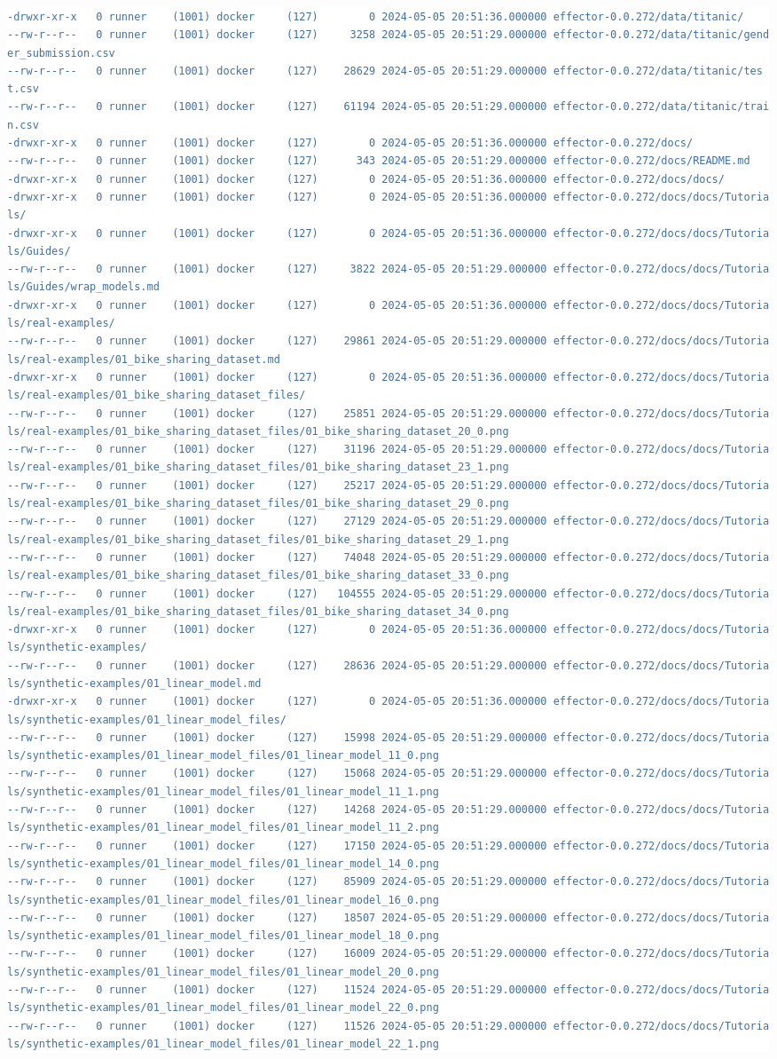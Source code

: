 ```diff
-drwxr-xr-x   0 runner    (1001) docker     (127)        0 2024-05-05 20:51:36.000000 effector-0.0.272/data/titanic/
--rw-r--r--   0 runner    (1001) docker     (127)     3258 2024-05-05 20:51:29.000000 effector-0.0.272/data/titanic/gender_submission.csv
--rw-r--r--   0 runner    (1001) docker     (127)    28629 2024-05-05 20:51:29.000000 effector-0.0.272/data/titanic/test.csv
--rw-r--r--   0 runner    (1001) docker     (127)    61194 2024-05-05 20:51:29.000000 effector-0.0.272/data/titanic/train.csv
-drwxr-xr-x   0 runner    (1001) docker     (127)        0 2024-05-05 20:51:36.000000 effector-0.0.272/docs/
--rw-r--r--   0 runner    (1001) docker     (127)      343 2024-05-05 20:51:29.000000 effector-0.0.272/docs/README.md
-drwxr-xr-x   0 runner    (1001) docker     (127)        0 2024-05-05 20:51:36.000000 effector-0.0.272/docs/docs/
-drwxr-xr-x   0 runner    (1001) docker     (127)        0 2024-05-05 20:51:36.000000 effector-0.0.272/docs/docs/Tutorials/
-drwxr-xr-x   0 runner    (1001) docker     (127)        0 2024-05-05 20:51:36.000000 effector-0.0.272/docs/docs/Tutorials/Guides/
--rw-r--r--   0 runner    (1001) docker     (127)     3822 2024-05-05 20:51:29.000000 effector-0.0.272/docs/docs/Tutorials/Guides/wrap_models.md
-drwxr-xr-x   0 runner    (1001) docker     (127)        0 2024-05-05 20:51:36.000000 effector-0.0.272/docs/docs/Tutorials/real-examples/
--rw-r--r--   0 runner    (1001) docker     (127)    29861 2024-05-05 20:51:29.000000 effector-0.0.272/docs/docs/Tutorials/real-examples/01_bike_sharing_dataset.md
-drwxr-xr-x   0 runner    (1001) docker     (127)        0 2024-05-05 20:51:36.000000 effector-0.0.272/docs/docs/Tutorials/real-examples/01_bike_sharing_dataset_files/
--rw-r--r--   0 runner    (1001) docker     (127)    25851 2024-05-05 20:51:29.000000 effector-0.0.272/docs/docs/Tutorials/real-examples/01_bike_sharing_dataset_files/01_bike_sharing_dataset_20_0.png
--rw-r--r--   0 runner    (1001) docker     (127)    31196 2024-05-05 20:51:29.000000 effector-0.0.272/docs/docs/Tutorials/real-examples/01_bike_sharing_dataset_files/01_bike_sharing_dataset_23_1.png
--rw-r--r--   0 runner    (1001) docker     (127)    25217 2024-05-05 20:51:29.000000 effector-0.0.272/docs/docs/Tutorials/real-examples/01_bike_sharing_dataset_files/01_bike_sharing_dataset_29_0.png
--rw-r--r--   0 runner    (1001) docker     (127)    27129 2024-05-05 20:51:29.000000 effector-0.0.272/docs/docs/Tutorials/real-examples/01_bike_sharing_dataset_files/01_bike_sharing_dataset_29_1.png
--rw-r--r--   0 runner    (1001) docker     (127)    74048 2024-05-05 20:51:29.000000 effector-0.0.272/docs/docs/Tutorials/real-examples/01_bike_sharing_dataset_files/01_bike_sharing_dataset_33_0.png
--rw-r--r--   0 runner    (1001) docker     (127)   104555 2024-05-05 20:51:29.000000 effector-0.0.272/docs/docs/Tutorials/real-examples/01_bike_sharing_dataset_files/01_bike_sharing_dataset_34_0.png
-drwxr-xr-x   0 runner    (1001) docker     (127)        0 2024-05-05 20:51:36.000000 effector-0.0.272/docs/docs/Tutorials/synthetic-examples/
--rw-r--r--   0 runner    (1001) docker     (127)    28636 2024-05-05 20:51:29.000000 effector-0.0.272/docs/docs/Tutorials/synthetic-examples/01_linear_model.md
-drwxr-xr-x   0 runner    (1001) docker     (127)        0 2024-05-05 20:51:36.000000 effector-0.0.272/docs/docs/Tutorials/synthetic-examples/01_linear_model_files/
--rw-r--r--   0 runner    (1001) docker     (127)    15998 2024-05-05 20:51:29.000000 effector-0.0.272/docs/docs/Tutorials/synthetic-examples/01_linear_model_files/01_linear_model_11_0.png
--rw-r--r--   0 runner    (1001) docker     (127)    15068 2024-05-05 20:51:29.000000 effector-0.0.272/docs/docs/Tutorials/synthetic-examples/01_linear_model_files/01_linear_model_11_1.png
--rw-r--r--   0 runner    (1001) docker     (127)    14268 2024-05-05 20:51:29.000000 effector-0.0.272/docs/docs/Tutorials/synthetic-examples/01_linear_model_files/01_linear_model_11_2.png
--rw-r--r--   0 runner    (1001) docker     (127)    17150 2024-05-05 20:51:29.000000 effector-0.0.272/docs/docs/Tutorials/synthetic-examples/01_linear_model_files/01_linear_model_14_0.png
--rw-r--r--   0 runner    (1001) docker     (127)    85909 2024-05-05 20:51:29.000000 effector-0.0.272/docs/docs/Tutorials/synthetic-examples/01_linear_model_files/01_linear_model_16_0.png
--rw-r--r--   0 runner    (1001) docker     (127)    18507 2024-05-05 20:51:29.000000 effector-0.0.272/docs/docs/Tutorials/synthetic-examples/01_linear_model_files/01_linear_model_18_0.png
--rw-r--r--   0 runner    (1001) docker     (127)    16009 2024-05-05 20:51:29.000000 effector-0.0.272/docs/docs/Tutorials/synthetic-examples/01_linear_model_files/01_linear_model_20_0.png
--rw-r--r--   0 runner    (1001) docker     (127)    11524 2024-05-05 20:51:29.000000 effector-0.0.272/docs/docs/Tutorials/synthetic-examples/01_linear_model_files/01_linear_model_22_0.png
--rw-r--r--   0 runner    (1001) docker     (127)    11526 2024-05-05 20:51:29.000000 effector-0.0.272/docs/docs/Tutorials/synthetic-examples/01_linear_model_files/01_linear_model_22_1.png
```
